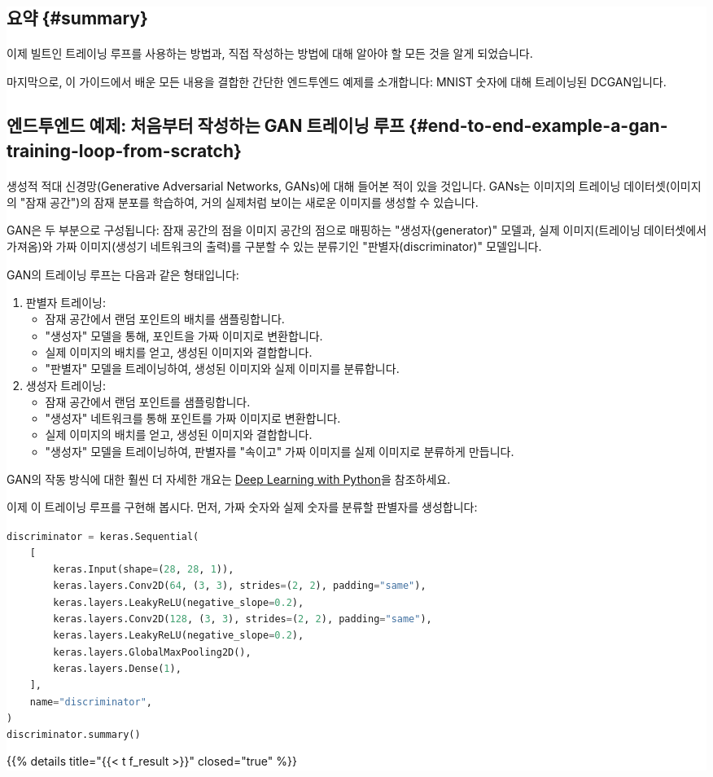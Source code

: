 ## 요약 {#summary}

이제 빌트인 트레이닝 루프를 사용하는 방법과,
직접 작성하는 방법에 대해 알아야 할 모든 것을 알게 되었습니다.

마지막으로, 이 가이드에서 배운 모든 내용을 결합한 간단한 엔드투엔드 예제를 소개합니다:
MNIST 숫자에 대해 트레이닝된 DCGAN입니다.

## 엔드투엔드 예제: 처음부터 작성하는 GAN 트레이닝 루프 {#end-to-end-example-a-gan-training-loop-from-scratch}

생성적 적대 신경망(Generative Adversarial Networks, GANs)에 대해 들어본 적이 있을 것입니다.
GANs는 이미지의 트레이닝 데이터셋(이미지의 "잠재 공간")의 잠재 분포를 학습하여,
거의 실제처럼 보이는 새로운 이미지를 생성할 수 있습니다.

GAN은 두 부분으로 구성됩니다:
잠재 공간의 점을 이미지 공간의 점으로 매핑하는 "생성자(generator)" 모델과,
실제 이미지(트레이닝 데이터셋에서 가져옴)와 가짜 이미지(생성기 네트워크의 출력)를 구분할 수 있는 분류기인 "판별자(discriminator)" 모델입니다.

GAN의 트레이닝 루프는 다음과 같은 형태입니다:

1. 판별자 트레이닝:
   - 잠재 공간에서 랜덤 포인트의 배치를 샘플링합니다.
   - "생성자" 모델을 통해, 포인트을 가짜 이미지로 변환합니다.
   - 실제 이미지의 배치를 얻고, 생성된 이미지와 결합합니다.
   - "판별자" 모델을 트레이닝하여, 생성된 이미지와 실제 이미지를 분류합니다.
2. 생성자 트레이닝:
   - 잠재 공간에서 랜덤 포인트를 샘플링합니다.
   - "생성자" 네트워크를 통해 포인트를 가짜 이미지로 변환합니다.
   - 실제 이미지의 배치를 얻고, 생성된 이미지와 결합합니다.
   - "생성자" 모델을 트레이닝하여, 판별자를 "속이고" 가짜 이미지를 실제 이미지로 분류하게 만듭니다.

GAN의 작동 방식에 대한 훨씬 더 자세한 개요는 [Deep Learning with Python](https://www.manning.com/books/deep-learning-with-python)을 참조하세요.

이제 이 트레이닝 루프를 구현해 봅시다. 먼저, 가짜 숫자와 실제 숫자를 분류할 판별자를 생성합니다:

```python
discriminator = keras.Sequential(
    [
        keras.Input(shape=(28, 28, 1)),
        keras.layers.Conv2D(64, (3, 3), strides=(2, 2), padding="same"),
        keras.layers.LeakyReLU(negative_slope=0.2),
        keras.layers.Conv2D(128, (3, 3), strides=(2, 2), padding="same"),
        keras.layers.LeakyReLU(negative_slope=0.2),
        keras.layers.GlobalMaxPooling2D(),
        keras.layers.Dense(1),
    ],
    name="discriminator",
)
discriminator.summary()
```

{{% details title="{{< t f_result >}}" closed="true" %}}
